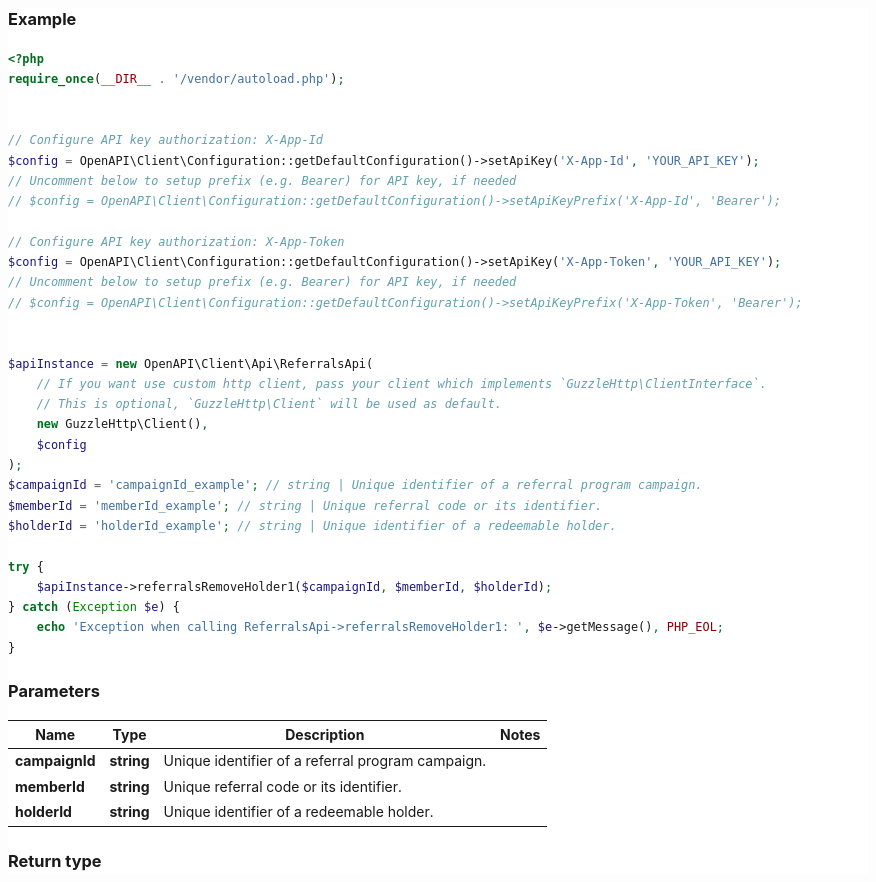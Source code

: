 ### Example

```php
<?php
require_once(__DIR__ . '/vendor/autoload.php');


// Configure API key authorization: X-App-Id
$config = OpenAPI\Client\Configuration::getDefaultConfiguration()->setApiKey('X-App-Id', 'YOUR_API_KEY');
// Uncomment below to setup prefix (e.g. Bearer) for API key, if needed
// $config = OpenAPI\Client\Configuration::getDefaultConfiguration()->setApiKeyPrefix('X-App-Id', 'Bearer');

// Configure API key authorization: X-App-Token
$config = OpenAPI\Client\Configuration::getDefaultConfiguration()->setApiKey('X-App-Token', 'YOUR_API_KEY');
// Uncomment below to setup prefix (e.g. Bearer) for API key, if needed
// $config = OpenAPI\Client\Configuration::getDefaultConfiguration()->setApiKeyPrefix('X-App-Token', 'Bearer');


$apiInstance = new OpenAPI\Client\Api\ReferralsApi(
    // If you want use custom http client, pass your client which implements `GuzzleHttp\ClientInterface`.
    // This is optional, `GuzzleHttp\Client` will be used as default.
    new GuzzleHttp\Client(),
    $config
);
$campaignId = 'campaignId_example'; // string | Unique identifier of a referral program campaign.
$memberId = 'memberId_example'; // string | Unique referral code or its identifier.
$holderId = 'holderId_example'; // string | Unique identifier of a redeemable holder.

try {
    $apiInstance->referralsRemoveHolder1($campaignId, $memberId, $holderId);
} catch (Exception $e) {
    echo 'Exception when calling ReferralsApi->referralsRemoveHolder1: ', $e->getMessage(), PHP_EOL;
}
```

### Parameters

| Name | Type | Description  | Notes |
| ------------- | ------------- | ------------- | ------------- |
| **campaignId** | **string**| Unique identifier of a referral program campaign. | |
| **memberId** | **string**| Unique referral code or its identifier. | |
| **holderId** | **string**| Unique identifier of a redeemable holder. | |

### Return type
